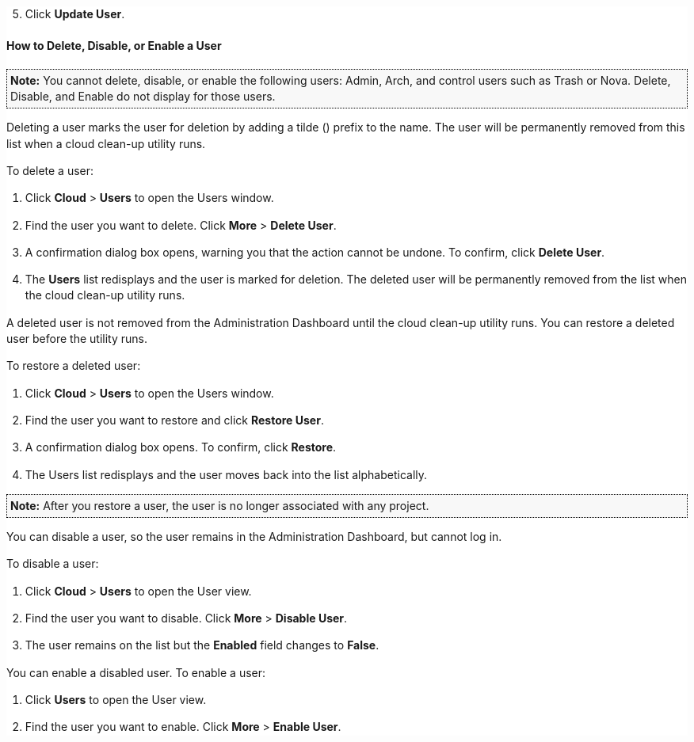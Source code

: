5. Click <b>Update User</b>.


#### How to Delete, Disable, or Enable a User

<p style="background-color:#f8f8f8; padding:4px 4px 4px 4px; border: 1px dotted #000000; min-width:700px;"> <b>Note:</b>  You cannot delete, disable, or 
enable the following users: Admin, Arch, and control users such as Trash or Nova. Delete, Disable, and Enable do not display for those users. </p>

Deleting a user marks the user for deletion by adding a tilde (<b></b>) prefix to the name. The user will be permanently removed from this list when a 
cloud clean-up utility runs.

To delete a user:

1. Click <b>Cloud</b> > <b>Users</b> to open the Users window.

2. Find the user you want to delete. Click <b>More</b> > <b>Delete User</b>.

3. A confirmation dialog box opens, warning you that the action cannot be undone. To confirm, click <b>Delete User</b>.
   
4. The <b>Users</b> list redisplays and the user is marked for deletion. The deleted user will be permanently removed from the list when the cloud clean-up utility runs.

 

A deleted user is not removed from the Administration Dashboard until the cloud clean-up utility runs. You can restore a deleted user before the utility runs.

To restore a deleted user:

1. Click <b>Cloud</b> > <b>Users</b> to open the Users window.

2. Find the user you want to restore and click <b>Restore User</b>.

3. A confirmation dialog box opens. To confirm, click <b>Restore</b>.

4. The Users list redisplays and the user moves back into the list alphabetically.

<p style="background-color:#f8f8f8; padding:4px 4px 4px 4px; border: 1px dotted #000000; min-width:700px;"> <b>Note:</b>  After you restore a user, 
the user is no longer associated with any project. </p>

 

You can disable a user, so the user remains in the Administration Dashboard, but cannot log in.

To disable a user:

1. Click <b>Cloud</b> > <b>Users</b> to open the User view.

2. Find the user you want to disable. Click <b>More</b> > <b>Disable User</b>.

3. The user remains on the list but the <b>Enabled</b> field changes to <b>False</b>.

     

You can enable a disabled user. To enable a user:

1. Click <b>Users</b> to open the User view.

2. Find the user you want to enable. Click <b>More</b> > <b>Enable User</b>.
